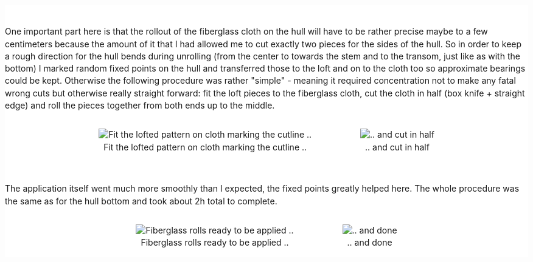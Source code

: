 </div>
<br>

One important part here is that the rollout of the fiberglass cloth on the hull
will have to be rather precise maybe to a few centimeters because the amount of
it that I had allowed me to cut exactly two pieces for the sides of the hull.
So in order to keep a rough direction for the hull bends during unrolling (from
the center to towards the stem and to the transom, just like as with the bottom)
I marked random fixed points on the hull and transferred those to the loft and
on to the cloth too so approximate bearings could be kept. Otherwise the
following procedure was rather "simple" - meaning it required concentration not to
make any fatal wrong cuts but otherwise really straight forward: fit the loft
pieces to the fiberglass cloth, cut the cloth in half (box knife + straight edge)
and roll the pieces together from both ends up to the middle.

<div style="display:flex;flex-direction:row;justify-content:center;">
  <div align="center">
    <figure>
    <img
      src="../img/tiny/loft-to-fiberglass-i.jpg"
      style="width:90%"
      title="Fit the lofted pattern on cloth marking the cutline .."
    />
    <figcaption>Fit the lofted pattern on cloth marking the cutline ..</figcaption>
    </figure>
  </div>
  <div align="center">
    <figure>
    <img
      src="../img/tiny/loft-to-fiberglass-ii.jpg"
      style="width:90%"
      title=".. and cut in half"
    />
    <figcaption>.. and cut in half</figcaption>
    </figure>
  </div>
</div>
<br>

The application itself went much more smoothly than I expected, the fixed points
greatly helped here. The whole procedure was the same as for the hull bottom
and took about 2h total to complete.

<div style="display:flex;flex-direction:row;justify-content:center;">
  <div align="center">
    <figure>
    <img
      src="../img/tiny/fiberglass-ready.jpg"
      style="width:90%"
      title="Fiberglass rolls ready to be applied .."
    />
    <figcaption>Fiberglass rolls ready to be applied ..</figcaption>
    </figure>
  </div>
  <div align="center">
    <figure>
    <img
      src="../img/tiny/fiberglass-done.jpg"
      style="width:90%"
      title=".. and done"
    />
    <figcaption>.. and done</figcaption>
    </figure>